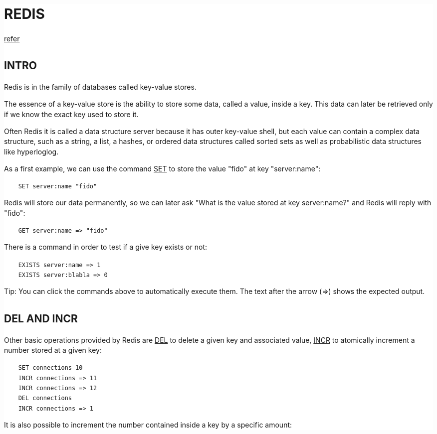 # REDIS

[refer](https://try.redis.io/)

## INTRO



Redis is in the family of databases called key-value stores.

The essence of a key-value store is the ability to store some data, called a value, inside a key. This data can later be retrieved only if we know the exact key used to store it.

Often Redis it is called a data structure server because it has outer key-value shell, but each value can contain a complex data structure, such as a string, a list, a hashes, or ordered data structures called sorted sets as well as probabilistic data structures like hyperloglog.

As a first example, we can use the command [SET](https://try.redis.io/#help) to store the value "fido" at key "server:name":

```
    SET server:name "fido"
```

Redis will store our data permanently, so we can later ask "What is the value stored at key server:name?" and Redis will reply with "fido":

```
    GET server:name => "fido"
```

There is a command in order to test if a give key exists or not:

```
    EXISTS server:name => 1
    EXISTS server:blabla => 0
```

Tip: You can click the commands above to automatically execute them. The text after the arrow (=>) shows the expected output.



## DEL AND INCR

Other basic operations provided by Redis are [DEL](https://try.redis.io/#help) to delete a given key and associated value, [INCR](https://try.redis.io/#help) to atomically increment a number stored at a given key:

```
    SET connections 10
    INCR connections => 11
    INCR connections => 12
    DEL connections
    INCR connections => 1
```

It is also possible to increment the number contained inside a key by a specific amount:
